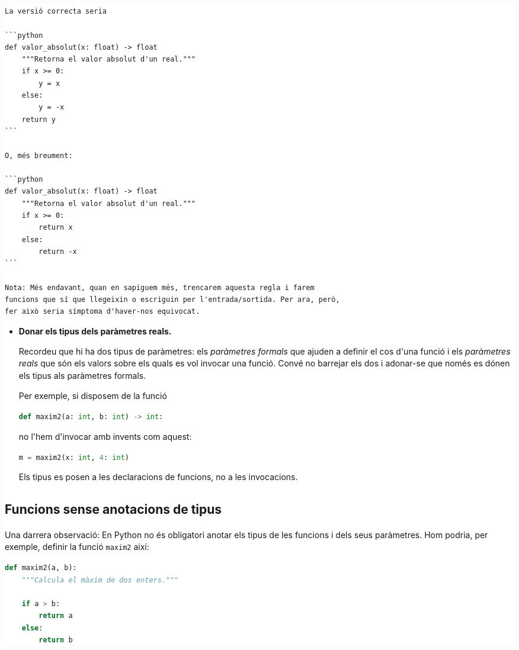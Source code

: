     La versió correcta seria

    ```python
    def valor_absolut(x: float) -> float
        """Retorna el valor absolut d'un real."""
        if x >= 0:
            y = x
        else:
            y = -x
        return y
    ```

    O, més breument:

    ```python
    def valor_absolut(x: float) -> float
        """Retorna el valor absolut d'un real."""
        if x >= 0:
            return x
        else:
            return -x
    ```

    Nota: Més endavant, quan en sapiguem més, trencarem aquesta regla i farem
    funcions que sí que llegeixin o escriguin per l'entrada/sortida. Per ara, però,
    fer això seria símptoma d'haver-nos equivocat.


- **Donar els tipus dels paràmetres reals.**

    Recordeu que hi ha dos tipus de paràmetres: els *paràmetres formals* que
    ajuden a definir el cos d'una funció i els *paràmetres reals* que són els
    valors sobre els quals es vol invocar una funció. Convé no barrejar els dos
    i adonar-se que només es dónen els tipus als paràmetres formals.

    Per exemple, si disposem de la funció

    ```python
    def maxim2(a: int, b: int) -> int:
    ```

    no l'hem d'invocar amb invents com aquest:

    ```python
    m = maxim2(x: int, 4: int)
    ```

    Els tipus es posen a les declaracions de funcions, no a les invocacions.


## Funcions sense anotacions de tipus

Una darrera observació: En Python no és obligatori anotar els tipus de les funcions i dels seus paràmetres. Hom podria, per exemple, definir la funció `maxim2` així:

```python
def maxim2(a, b):
    """Calcula el màxim de dos enters."""

    if a > b:
        return a
    else:
        return b
```

